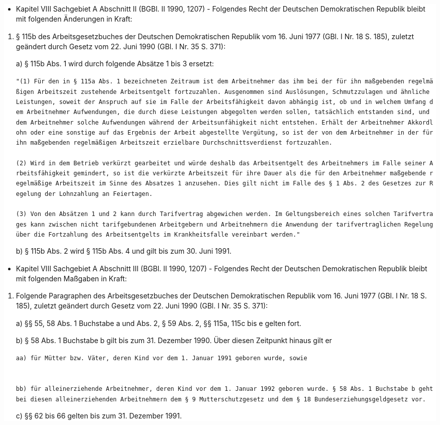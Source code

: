 - Kapitel VIII Sachgebiet A Abschnitt II (BGBl. II 1990, 1207) -
Folgendes Recht der Deutschen Demokratischen Republik bleibt mit folgenden Änderungen in Kraft:

1.  § 115b                      des Arbeitsgesetzbuches der Deutschen Demokratischen Republik vom 16. Juni 1977 (GBl. I Nr. 18 S. 185), zuletzt geändert durch Gesetz vom 22. Juni 1990 (GBl. I Nr. 35 S. 371):

    a)  § 115b Abs. 1 wird durch folgende Absätze 1 bis 3 ersetzt:

        "(1) Für den in § 115a Abs. 1 bezeichneten Zeitraum ist dem Arbeitnehmer das ihm bei der für ihn maßgebenden regelmäßigen Arbeitszeit zustehende Arbeitsentgelt fortzuzahlen. Ausgenommen sind Auslösungen, Schmutzzulagen und ähnliche Leistungen, soweit der Anspruch auf sie im Falle der Arbeitsfähigkeit davon abhängig ist, ob und in welchem Umfang dem Arbeitnehmer Aufwendungen, die durch diese Leistungen abgegolten werden sollen, tatsächlich entstanden sind, und dem Arbeitnehmer solche Aufwendungen während der Arbeitsunfähigkeit nicht entstehen. Erhält der Arbeitnehmer Akkordlohn oder eine sonstige auf das Ergebnis der Arbeit abgestellte Vergütung, so ist der von dem Arbeitnehmer in der für ihn maßgebenden regelmäßigen Arbeitszeit erzielbare Durchschnittsverdienst fortzuzahlen.

        (2) Wird in dem Betrieb verkürzt gearbeitet und würde deshalb das Arbeitsentgelt des Arbeitnehmers im Falle seiner Arbeitsfähigkeit gemindert, so ist die verkürzte Arbeitszeit für ihre Dauer als die für den Arbeitnehmer maßgebende regelmäßige Arbeitszeit im Sinne des Absatzes 1 anzusehen. Dies gilt nicht im Falle des § 1 Abs. 2 des Gesetzes zur Regelung der Lohnzahlung an Feiertagen.

        (3) Von den Absätzen 1 und 2 kann durch Tarifvertrag abgewichen werden. Im Geltungsbereich eines solchen Tarifvertrages kann zwischen nicht tarifgebundenen Arbeitgebern und Arbeitnehmern die Anwendung der tarifvertraglichen Regelung über die Fortzahlung des Arbeitsentgelts im Krankheitsfalle vereinbart werden."


    b)  § 115b Abs. 2 wird § 115b Abs. 4 und gilt bis zum 30. Juni 1991.






- Kapitel VIII Sachgebiet A Abschnitt III (BGBl. II 1990, 1207) -
Folgendes Recht der Deutschen Demokratischen Republik bleibt mit folgenden Maßgaben in Kraft:

1.  Folgende Paragraphen des Arbeitsgesetzbuches der Deutschen Demokratischen Republik vom 16. Juni 1977 (GBl. I Nr. 18 S. 185), zuletzt geändert durch Gesetz vom 22. Juni 1990 (GBl. I Nr. 35 S. 371):

    a)  §§ 55, 58 Abs. 1 Buchstabe a und Abs. 2, § 59 Abs. 2,
        §§ 115a, 115c bis e                            gelten fort.


    b)  § 58 Abs. 1 Buchstabe b gilt bis zum 31. Dezember 1990. Über diesen Zeitpunkt hinaus gilt er

        aa) für Mütter bzw. Väter, deren Kind vor dem 1. Januar 1991 geboren wurde, sowie


        bb) für alleinerziehende Arbeitnehmer, deren Kind vor dem 1. Januar 1992 geboren wurde. § 58 Abs. 1 Buchstabe b geht bei diesen alleinerziehenden Arbeitnehmern dem § 9 Mutterschutzgesetz und dem § 18 Bundeserziehungsgeldgesetz vor.





    c)  §§ 62 bis 66 gelten bis zum 31. Dezember 1991.


